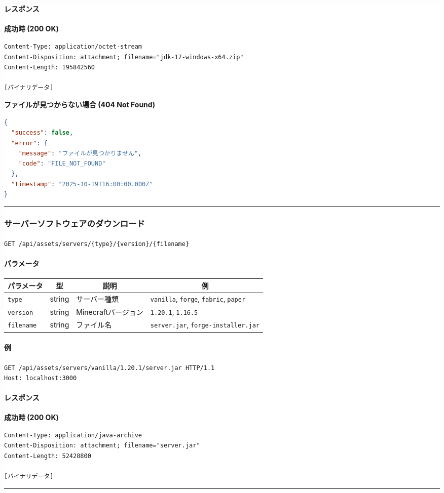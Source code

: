 #### レスポンス

**成功時 (200 OK)**

```
Content-Type: application/octet-stream
Content-Disposition: attachment; filename="jdk-17-windows-x64.zip"
Content-Length: 195842560

[バイナリデータ]
```

**ファイルが見つからない場合 (404 Not Found)**

```json
{
  "success": false,
  "error": {
    "message": "ファイルが見つかりません",
    "code": "FILE_NOT_FOUND"
  },
  "timestamp": "2025-10-19T16:00:00.000Z"
}
```

---

### サーバーソフトウェアのダウンロード

```http
GET /api/assets/servers/{type}/{version}/{filename}
```

#### パラメータ

| パラメータ | 型 | 説明 | 例 |
|-----------|----|----|-----|
| `type` | string | サーバー種類 | `vanilla`, `forge`, `fabric`, `paper` |
| `version` | string | Minecraftバージョン | `1.20.1`, `1.16.5` |
| `filename` | string | ファイル名 | `server.jar`, `forge-installer.jar` |

#### 例

```http
GET /api/assets/servers/vanilla/1.20.1/server.jar HTTP/1.1
Host: localhost:3000
```

#### レスポンス

**成功時 (200 OK)**

```
Content-Type: application/java-archive
Content-Disposition: attachment; filename="server.jar"
Content-Length: 52428800

[バイナリデータ]
```

---